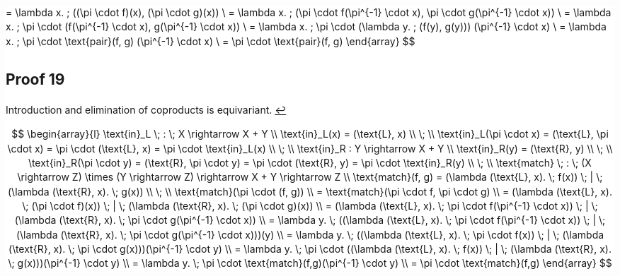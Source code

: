 = \lambda x. \; ((\pi \cdot f)(x), (\pi \cdot g)(x))
\\
= \lambda x. \; (\pi \cdot f(\pi^{-1} \cdot x), \pi \cdot g(\pi^{-1} \cdot x))
\\
= \lambda x. \; \pi \cdot (f(\pi^{-1} \cdot x), g(\pi^{-1} \cdot x))
\\
= \lambda x. \; \pi \cdot (\lambda y. \; (f(y), g(y))) (\pi^{-1} \cdot x)
\\
= \lambda x. \; \pi \cdot \text{pair}(f, g) (\pi^{-1} \cdot x)
\\
= \pi \cdot \text{pair}(f, g)
\end{array}
$$

## Proof 19

Introduction and elimination of coproducts is equivariant.
<a href="nominal-sets#proof-19-link">↩</a>

$$
\begin{array}{l}
\text{in}_L \; : \; X \rightarrow X + Y
\\
\text{in}_L(x) = (\text{L}, x)
\\ \; \\
\text{in}_L(\pi \cdot x) = (\text{L}, \pi \cdot x) = \pi \cdot (\text{L}, x) = \pi \cdot \text{in}_L(x)
\\ \; \\
\text{in}_R : Y \rightarrow X + Y
\\
\text{in}_R(y) = (\text{R}, y)
\\ \; \\
\text{in}_R(\pi \cdot y) = (\text{R}, \pi \cdot y) = \pi \cdot (\text{R}, y) = \pi \cdot \text{in}_R(y)
\\ \; \\
\text{match} \; : \; (X \rightarrow Z) \times (Y \rightarrow Z) \rightarrow X + Y \rightarrow Z
\\
\text{match}(f, g) = (\lambda (\text{L}, x). \; f(x)) \; | \; (\lambda (\text{R}, x). \; g(x))
\\ \; \\
\text{match}(\pi \cdot (f, g))
\\
= \text{match}(\pi \cdot f, \pi \cdot g)
\\
= (\lambda (\text{L}, x). \; (\pi \cdot f)(x)) \; | \; (\lambda (\text{R}, x). \; (\pi \cdot g)(x))
\\
= (\lambda (\text{L}, x). \; \pi \cdot f(\pi^{-1} \cdot x)) \; | \; (\lambda (\text{R}, x). \; \pi
\cdot g(\pi^{-1} \cdot x))
\\
= \lambda y. \; ((\lambda (\text{L}, x). \; \pi \cdot f(\pi^{-1} \cdot x)) \; | \; (\lambda (\text{R}, x). \; \pi
\cdot g(\pi^{-1} \cdot x)))(y)
\\
= \lambda y. \; ((\lambda (\text{L}, x). \; \pi \cdot f(x)) \; | \; (\lambda (\text{R}, x). \; \pi
\cdot g(x)))(\pi^{-1} \cdot y)
\\
= \lambda y. \; \pi \cdot ((\lambda (\text{L}, x). \; f(x)) \; | \; (\lambda (\text{R}, x). \; g(x)))(\pi^{-1} \cdot y)
\\
= \lambda y. \; \pi \cdot \text{match}(f,g)(\pi^{-1} \cdot y)
\\
= \pi \cdot \text{match}(f,g)
\end{array}
$$
